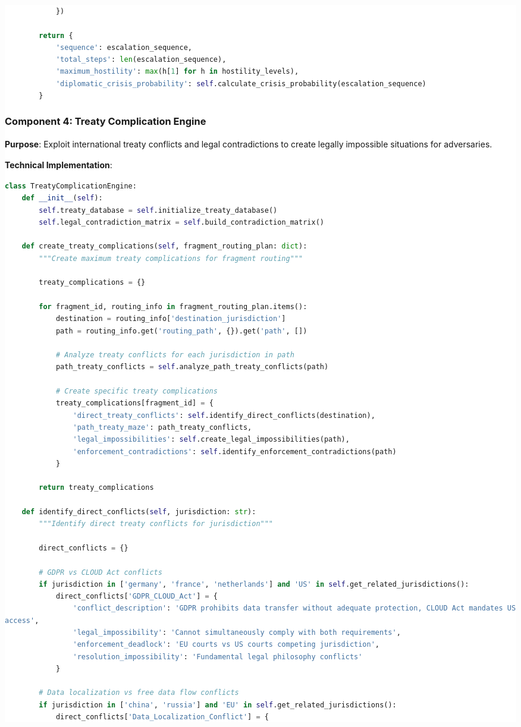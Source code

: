```python
            })
        
        return {
            'sequence': escalation_sequence,
            'total_steps': len(escalation_sequence),
            'maximum_hostility': max(h[1] for h in hostility_levels),
            'diplomatic_crisis_probability': self.calculate_crisis_probability(escalation_sequence)
        }
```

### Component 4: Treaty Complication Engine

**Purpose**: Exploit international treaty conflicts and legal contradictions to create legally impossible situations for adversaries.

**Technical Implementation**:
```python
class TreatyComplicationEngine:
    def __init__(self):
        self.treaty_database = self.initialize_treaty_database()
        self.legal_contradiction_matrix = self.build_contradiction_matrix()
        
    def create_treaty_complications(self, fragment_routing_plan: dict):
        """Create maximum treaty complications for fragment routing"""
        
        treaty_complications = {}
        
        for fragment_id, routing_info in fragment_routing_plan.items():
            destination = routing_info['destination_jurisdiction']
            path = routing_info.get('routing_path', {}).get('path', [])
            
            # Analyze treaty conflicts for each jurisdiction in path
            path_treaty_conflicts = self.analyze_path_treaty_conflicts(path)
            
            # Create specific treaty complications
            treaty_complications[fragment_id] = {
                'direct_treaty_conflicts': self.identify_direct_conflicts(destination),
                'path_treaty_maze': path_treaty_conflicts,
                'legal_impossibilities': self.create_legal_impossibilities(path),
                'enforcement_contradictions': self.identify_enforcement_contradictions(path)
            }
        
        return treaty_complications
    
    def identify_direct_conflicts(self, jurisdiction: str):
        """Identify direct treaty conflicts for jurisdiction"""
        
        direct_conflicts = {}
        
        # GDPR vs CLOUD Act conflicts
        if jurisdiction in ['germany', 'france', 'netherlands'] and 'US' in self.get_related_jurisdictions():
            direct_conflicts['GDPR_CLOUD_Act'] = {
                'conflict_description': 'GDPR prohibits data transfer without adequate protection, CLOUD Act mandates US access',
                'legal_impossibility': 'Cannot simultaneously comply with both requirements',
                'enforcement_deadlock': 'EU courts vs US courts competing jurisdiction',
                'resolution_impossibility': 'Fundamental legal philosophy conflicts'
            }
        
        # Data localization vs free data flow conflicts
        if jurisdiction in ['china', 'russia'] and 'EU' in self.get_related_jurisdictions():
            direct_conflicts['Data_Localization_Conflict'] = {
```